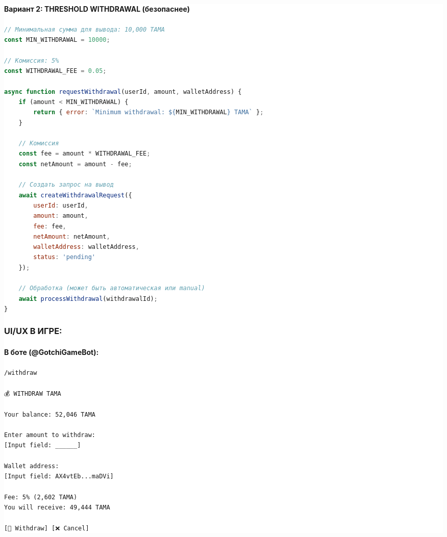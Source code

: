 #### **Вариант 2: THRESHOLD WITHDRAWAL (безопаснее)**

```javascript
// Минимальная сумма для вывода: 10,000 TAMA
const MIN_WITHDRAWAL = 10000;

// Комиссия: 5%
const WITHDRAWAL_FEE = 0.05;

async function requestWithdrawal(userId, amount, walletAddress) {
    if (amount < MIN_WITHDRAWAL) {
        return { error: `Minimum withdrawal: ${MIN_WITHDRAWAL} TAMA` };
    }
    
    // Комиссия
    const fee = amount * WITHDRAWAL_FEE;
    const netAmount = amount - fee;
    
    // Создать запрос на вывод
    await createWithdrawalRequest({
        userId: userId,
        amount: amount,
        fee: fee,
        netAmount: netAmount,
        walletAddress: walletAddress,
        status: 'pending'
    });
    
    // Обработка (может быть автоматическая или manual)
    await processWithdrawal(withdrawalId);
}
```

### **UI/UX В ИГРЕ:**

#### **В боте (@GotchiGameBot):**
```
/withdraw

💰 WITHDRAW TAMA

Your balance: 52,046 TAMA

Enter amount to withdraw:
[Input field: ______]

Wallet address:
[Input field: AX4vtEb...maDVi]

Fee: 5% (2,602 TAMA)
You will receive: 49,444 TAMA

[💸 Withdraw] [❌ Cancel]
```
